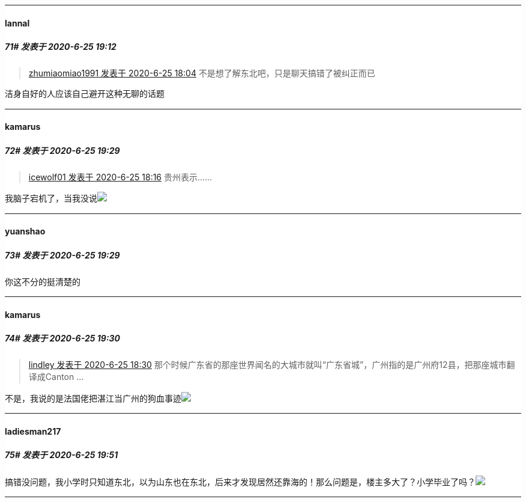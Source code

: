 
-----

####  lannal  
##### 71#       发表于 2020-6-25 19:12


<blockquote><a href="httphttps://bbs.saraba1st.com/2b/forum.php?mod=redirect&amp;goto=findpost&amp;pid=47949445&amp;ptid=1944020" target="_blank">zhumiaomiao1991 发表于 2020-6-25 18:04</a>
不是想了解东北吧，只是聊天搞错了被纠正而已</blockquote>
洁身自好的人应该自己避开这种无聊的话题


-----

####  kamarus  
##### 72#       发表于 2020-6-25 19:29


<blockquote><a href="httphttps://bbs.saraba1st.com/2b/forum.php?mod=redirect&amp;goto=findpost&amp;pid=47949585&amp;ptid=1944020" target="_blank">icewolf01 发表于 2020-6-25 18:16</a>
贵州表示……</blockquote>
我脑子宕机了，当我没说<img src="https://static.saraba1st.com/image/smiley/face2017/068.png" referrerpolicy="no-referrer">


-----

####  yuanshao  
##### 73#       发表于 2020-6-25 19:29


你这不分的挺清楚的


-----

####  kamarus  
##### 74#       发表于 2020-6-25 19:30


<blockquote><a href="httphttps://bbs.saraba1st.com/2b/forum.php?mod=redirect&amp;goto=findpost&amp;pid=47949731&amp;ptid=1944020" target="_blank">lindley 发表于 2020-6-25 18:30</a>
那个时候广东省的那座世界闻名的大城市就叫“广东省城”，广州指的是广州府12县，把那座城市翻译成Canton ...</blockquote>
不是，我说的是法国佬把湛江当广州的狗血事迹<img src="https://static.saraba1st.com/image/smiley/face2017/067.png" referrerpolicy="no-referrer">


-----

####  ladiesman217  
##### 75#       发表于 2020-6-25 19:51


搞错没问题，我小学时只知道东北，以为山东也在东北，后来才发现居然还靠海的！那么问题是，楼主多大了？小学毕业了吗？<img src="https://static.saraba1st.com/image/smiley/face2017/067.png" referrerpolicy="no-referrer">


-----
